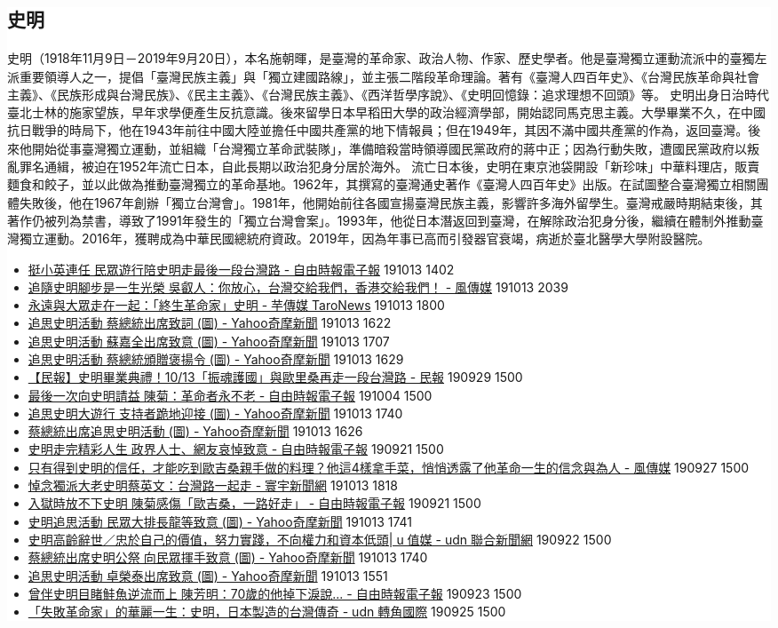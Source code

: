 ## 史明

史明（1918年11月9日－2019年9月20日），本名施朝暉，是臺灣的革命家、政治人物、作家、歷史學者。他是臺灣獨立運動流派中的臺獨左派重要領導人之一，提倡「臺灣民族主義」與「獨立建國路線」，並主張二階段革命理論。著有《臺灣人四百年史》、《台灣民族革命與社會主義》、《民族形成與台灣民族》、《民主主義》、《台灣民族主義》、《西洋哲學序說》、《史明回憶錄：追求理想不回頭》等。
史明出身日治時代臺北士林的施家望族，早年求學便產生反抗意識。後來留學日本早稻田大學的政治經濟學部，開始認同馬克思主義。大學畢業不久，在中國抗日戰爭的時局下，他在1943年前往中國大陸並擔任中國共產黨的地下情報員；但在1949年，其因不滿中國共產黨的作為，返回臺灣。後來他開始從事臺灣獨立運動，並組織「台灣獨立革命武裝隊」，準備暗殺當時領導國民黨政府的蔣中正；因為行動失敗，遭國民黨政府以叛亂罪名通緝，被迫在1952年流亡日本，自此長期以政治犯身分居於海外。
流亡日本後，史明在東京池袋開設「新珍味」中華料理店，販賣麵食和餃子，並以此做為推動臺灣獨立的革命基地。1962年，其撰寫的臺灣通史著作《臺灣人四百年史》出版。在試圖整合臺灣獨立相關團體失敗後，他在1967年創辦「獨立台灣會」。1981年，他開始前往各國宣揚臺灣民族主義，影響許多海外留學生。臺灣戒嚴時期結束後，其著作仍被列為禁書，導致了1991年發生的「獨立台灣會案」。1993年，他從日本潛返回到臺灣，在解除政治犯身分後，繼續在體制外推動臺灣獨立運動。2016年，獲聘成為中華民國總統府資政。2019年，因為年事已高而引發器官衰竭，病逝於臺北醫學大學附設醫院。
- [挺小英連任 民眾遊行陪史明走最後一段台灣路 - 自由時報電子報](https://news.ltn.com.tw/news/politics/breakingnews/2944847 "挺小英連任 民眾遊行陪史明走最後一段台灣路 - 自由時報電子報") 191013 1402
- [追隨史明腳步是一生光榮 吳叡人：你放心，台灣交給我們，香港交給我們！ - 風傳媒](https://www.storm.mg/article/1823238 "追隨史明腳步是一生光榮 吳叡人：你放心，台灣交給我們，香港交給我們！ - 風傳媒") 191013 2039
- [永遠與大眾走在一起：「終生革命家」史明 - 芋傳媒 TaroNews](https://taronews.tw/2019/10/13/493416/ "永遠與大眾走在一起：「終生革命家」史明 - 芋傳媒 TaroNews") 191013 1800
- [追思史明活動 蔡總統出席致詞 (圖) - Yahoo奇摩新聞](https://tw.news.yahoo.com/%E8%BF%BD%E6%80%9D%E5%8F%B2%E6%98%8E%E6%B4%BB%E5%8B%95-%E8%94%A1%E7%B8%BD%E7%B5%B1%E5%87%BA%E5%B8%AD%E8%87%B4%E8%A9%9E-%E5%9C%96-082200151.html "追思史明活動 蔡總統出席致詞 (圖) - Yahoo奇摩新聞") 191013 1622
- [追思史明活動 蘇嘉全出席致意 (圖) - Yahoo奇摩新聞](https://tw.news.yahoo.com/%E8%BF%BD%E6%80%9D%E5%8F%B2%E6%98%8E%E6%B4%BB%E5%8B%95-%E8%98%87%E5%98%89%E5%85%A8%E5%87%BA%E5%B8%AD%E8%87%B4%E6%84%8F-%E5%9C%96-090700432.html "追思史明活動 蘇嘉全出席致意 (圖) - Yahoo奇摩新聞") 191013 1707
- [追思史明活動 蔡總統頒贈褒揚令 (圖) - Yahoo奇摩新聞](https://tw.news.yahoo.com/%E8%BF%BD%E6%80%9D%E5%8F%B2%E6%98%8E%E6%B4%BB%E5%8B%95-%E8%94%A1%E7%B8%BD%E7%B5%B1%E9%A0%92%E8%B4%88%E8%A4%92%E6%8F%9A%E4%BB%A4-%E5%9C%96-082900327.html "追思史明活動 蔡總統頒贈褒揚令 (圖) - Yahoo奇摩新聞") 191013 1629
- [【民報】史明畢業典禮！10/13「振魂護國」與歐里桑再走一段台灣路 - 民報](https://www.peoplenews.tw/news/be458653-1f5e-4535-9201-e55fc8bd846e "【民報】史明畢業典禮！10/13「振魂護國」與歐里桑再走一段台灣路 - 民報") 190929 1500
- [最後一次向史明請益 陳菊：革命者永不老 - 自由時報電子報](https://news.ltn.com.tw/news/politics/breakingnews/2936058 "最後一次向史明請益 陳菊：革命者永不老 - 自由時報電子報") 191004 1500
- [追思史明大遊行 支持者跪地迎接 (圖) - Yahoo奇摩新聞](https://tw.news.yahoo.com/%E8%BF%BD%E6%80%9D%E5%8F%B2%E6%98%8E%E5%A4%A7%E9%81%8A%E8%A1%8C-%E6%94%AF%E6%8C%81%E8%80%85%E8%B7%AA%E5%9C%B0%E8%BF%8E%E6%8E%A5-%E5%9C%96-094001833.html "追思史明大遊行 支持者跪地迎接 (圖) - Yahoo奇摩新聞") 191013 1740
- [蔡總統出席追思史明活動 (圖) - Yahoo奇摩新聞](https://tw.news.yahoo.com/%E8%94%A1%E7%B8%BD%E7%B5%B1%E5%87%BA%E5%B8%AD%E8%BF%BD%E6%80%9D%E5%8F%B2%E6%98%8E%E6%B4%BB%E5%8B%95-%E5%9C%96-082600104.html "蔡總統出席追思史明活動 (圖) - Yahoo奇摩新聞") 191013 1626
- [史明走完精彩人生 政界人士、網友哀悼致意 - 自由時報電子報](https://news.ltn.com.tw/news/politics/breakingnews/2922248 "史明走完精彩人生 政界人士、網友哀悼致意 - 自由時報電子報") 190921 1500
- [只有得到史明的信任，才能吃到歐吉桑親手做的料理？他這4樣拿手菜，悄悄透露了他革命一生的信念與為人 - 風傳媒](https://www.storm.mg/lifestyle/1761358 "只有得到史明的信任，才能吃到歐吉桑親手做的料理？他這4樣拿手菜，悄悄透露了他革命一生的信念與為人 - 風傳媒") 190927 1500
- [悼念獨派大老史明蔡英文：台灣路一起走 - 寰宇新聞網](http://globalnewstv.com.tw/201910/83817/ "悼念獨派大老史明蔡英文：台灣路一起走 - 寰宇新聞網") 191013 1818
- [入獄時放不下史明 陳菊感傷「歐吉桑，一路好走」 - 自由時報電子報](https://news.ltn.com.tw/news/politics/breakingnews/2922293 "入獄時放不下史明 陳菊感傷「歐吉桑，一路好走」 - 自由時報電子報") 190921 1500
- [史明追思活動 民眾大排長龍等致意 (圖) - Yahoo奇摩新聞](https://tw.news.yahoo.com/%E5%8F%B2%E6%98%8E%E8%BF%BD%E6%80%9D%E6%B4%BB%E5%8B%95-%E6%B0%91%E7%9C%BE%E5%A4%A7%E6%8E%92%E9%95%B7%E9%BE%8D%E7%AD%89%E8%87%B4%E6%84%8F-%E5%9C%96-094101628.html "史明追思活動 民眾大排長龍等致意 (圖) - Yahoo奇摩新聞") 191013 1741
- [史明高齡辭世／忠於自己的價值，努力實踐，不向權力和資本低頭| u 值媒 - udn 聯合新聞網](https://udn.com/umedia/story/12755/4062952 "史明高齡辭世／忠於自己的價值，努力實踐，不向權力和資本低頭| u 值媒 - udn 聯合新聞網") 190922 1500
- [蔡總統出席史明公祭 向民眾揮手致意 (圖) - Yahoo奇摩新聞](https://tw.news.yahoo.com/%E8%94%A1%E7%B8%BD%E7%B5%B1%E5%87%BA%E5%B8%AD%E5%8F%B2%E6%98%8E%E5%85%AC%E7%A5%AD-%E5%90%91%E6%B0%91%E7%9C%BE%E6%8F%AE%E6%89%8B%E8%87%B4%E6%84%8F-%E5%9C%96-094001630.html "蔡總統出席史明公祭 向民眾揮手致意 (圖) - Yahoo奇摩新聞") 191013 1740
- [追思史明活動 卓榮泰出席致意 (圖) - Yahoo奇摩新聞](https://tw.news.yahoo.com/%E8%BF%BD%E6%80%9D%E5%8F%B2%E6%98%8E%E6%B4%BB%E5%8B%95-%E5%8D%93%E6%A6%AE%E6%B3%B0%E5%87%BA%E5%B8%AD%E8%87%B4%E6%84%8F-%E5%9C%96-075159845.html "追思史明活動 卓榮泰出席致意 (圖) - Yahoo奇摩新聞") 191013 1551
- [曾伴史明目睹鮭魚逆流而上 陳芳明：70歲的他掉下淚說... - 自由時報電子報](https://news.ltn.com.tw/news/politics/breakingnews/2923733 "曾伴史明目睹鮭魚逆流而上 陳芳明：70歲的他掉下淚說... - 自由時報電子報") 190923 1500
- [「失敗革命家」的華麗一生：史明，日本製造的台灣傳奇 - udn 轉角國際](https://global.udn.com/global_vision/story/8664/4068063 "「失敗革命家」的華麗一生：史明，日本製造的台灣傳奇 - udn 轉角國際") 190925 1500
